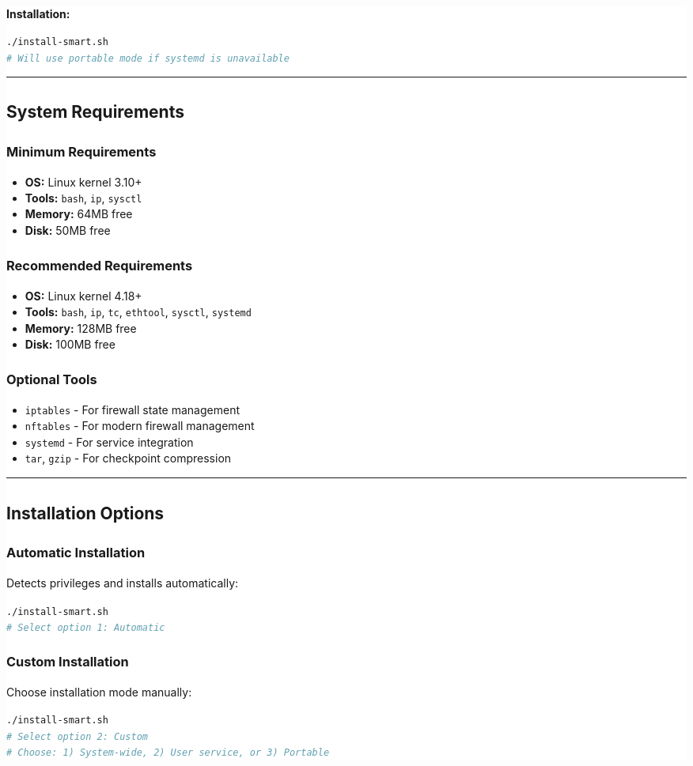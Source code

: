 **Installation:**
```bash
./install-smart.sh
# Will use portable mode if systemd is unavailable
```

---

## System Requirements

### Minimum Requirements

- **OS:** Linux kernel 3.10+
- **Tools:** `bash`, `ip`, `sysctl`
- **Memory:** 64MB free
- **Disk:** 50MB free

### Recommended Requirements

- **OS:** Linux kernel 4.18+
- **Tools:** `bash`, `ip`, `tc`, `ethtool`, `sysctl`, `systemd`
- **Memory:** 128MB free
- **Disk:** 100MB free

### Optional Tools

- `iptables` - For firewall state management
- `nftables` - For modern firewall management
- `systemd` - For service integration
- `tar`, `gzip` - For checkpoint compression

---

## Installation Options

### Automatic Installation

Detects privileges and installs automatically:

```bash
./install-smart.sh
# Select option 1: Automatic
```

### Custom Installation

Choose installation mode manually:

```bash
./install-smart.sh
# Select option 2: Custom
# Choose: 1) System-wide, 2) User service, or 3) Portable
```
